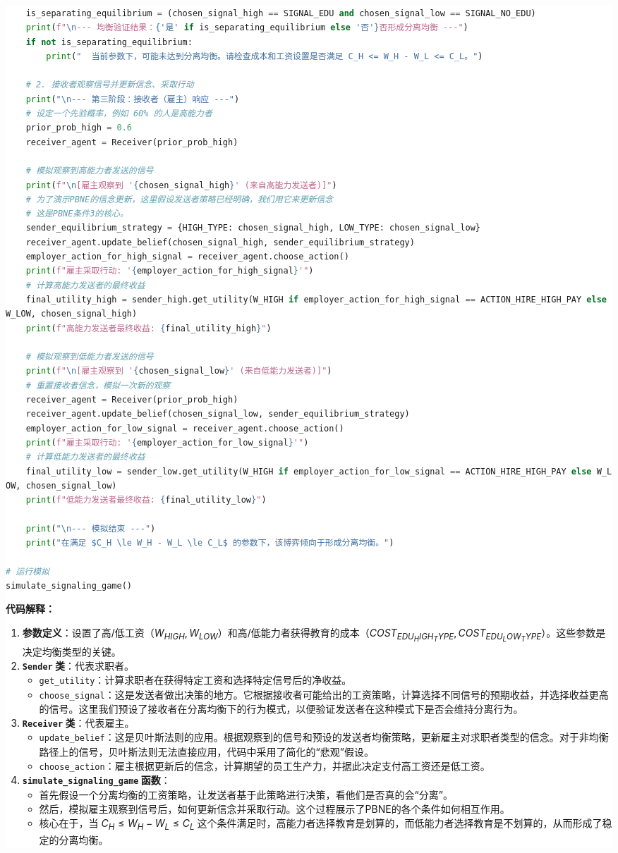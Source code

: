 ```python
    is_separating_equilibrium = (chosen_signal_high == SIGNAL_EDU and chosen_signal_low == SIGNAL_NO_EDU)
    print(f"\n--- 均衡验证结果：{'是' if is_separating_equilibrium else '否'}否形成分离均衡 ---")
    if not is_separating_equilibrium:
        print("  当前参数下，可能未达到分离均衡。请检查成本和工资设置是否满足 C_H <= W_H - W_L <= C_L。")
    
    # 2. 接收者观察信号并更新信念、采取行动
    print("\n--- 第三阶段：接收者（雇主）响应 ---")
    # 设定一个先验概率，例如 60% 的人是高能力者
    prior_prob_high = 0.6 
    receiver_agent = Receiver(prior_prob_high)

    # 模拟观察到高能力者发送的信号
    print(f"\n[雇主观察到 '{chosen_signal_high}' (来自高能力发送者)]")
    # 为了演示PBNE的信念更新，这里假设发送者策略已经明确，我们用它来更新信念
    # 这是PBNE条件3的核心。
    sender_equilibrium_strategy = {HIGH_TYPE: chosen_signal_high, LOW_TYPE: chosen_signal_low}
    receiver_agent.update_belief(chosen_signal_high, sender_equilibrium_strategy)
    employer_action_for_high_signal = receiver_agent.choose_action()
    print(f"雇主采取行动: '{employer_action_for_high_signal}'")
    # 计算高能力发送者的最终收益
    final_utility_high = sender_high.get_utility(W_HIGH if employer_action_for_high_signal == ACTION_HIRE_HIGH_PAY else W_LOW, chosen_signal_high)
    print(f"高能力发送者最终收益: {final_utility_high}")

    # 模拟观察到低能力者发送的信号
    print(f"\n[雇主观察到 '{chosen_signal_low}' (来自低能力发送者)]")
    # 重置接收者信念，模拟一次新的观察
    receiver_agent = Receiver(prior_prob_high) 
    receiver_agent.update_belief(chosen_signal_low, sender_equilibrium_strategy)
    employer_action_for_low_signal = receiver_agent.choose_action()
    print(f"雇主采取行动: '{employer_action_for_low_signal}'")
    # 计算低能力发送者的最终收益
    final_utility_low = sender_low.get_utility(W_HIGH if employer_action_for_low_signal == ACTION_HIRE_HIGH_PAY else W_LOW, chosen_signal_low)
    print(f"低能力发送者最终收益: {final_utility_low}")

    print("\n--- 模拟结束 ---")
    print("在满足 $C_H \le W_H - W_L \le C_L$ 的参数下，该博弈倾向于形成分离均衡。")

# 运行模拟
simulate_signaling_game()
```

**代码解释：**

1.  **参数定义**：设置了高/低工资（$W_{HIGH}, W_{LOW}$）和高/低能力者获得教育的成本（$COST_{EDU_HIGH_TYPE}, COST_{EDU_LOW_TYPE}$）。这些参数是决定均衡类型的关键。
2.  **`Sender` 类**：代表求职者。
    *   `get_utility`：计算求职者在获得特定工资和选择特定信号后的净收益。
    *   `choose_signal`：这是发送者做出决策的地方。它根据接收者可能给出的工资策略，计算选择不同信号的预期收益，并选择收益更高的信号。这里我们预设了接收者在分离均衡下的行为模式，以便验证发送者在这种模式下是否会维持分离行为。
3.  **`Receiver` 类**：代表雇主。
    *   `update_belief`：这是贝叶斯法则的应用。根据观察到的信号和预设的发送者均衡策略，更新雇主对求职者类型的信念。对于非均衡路径上的信号，贝叶斯法则无法直接应用，代码中采用了简化的“悲观”假设。
    *   `choose_action`：雇主根据更新后的信念，计算期望的员工生产力，并据此决定支付高工资还是低工资。
4.  **`simulate_signaling_game` 函数**：
    *   首先假设一个分离均衡的工资策略，让发送者基于此策略进行决策，看他们是否真的会“分离”。
    *   然后，模拟雇主观察到信号后，如何更新信念并采取行动。这个过程展示了PBNE的各个条件如何相互作用。
    *   核心在于，当 $C_H \le W_H - W_L \le C_L$ 这个条件满足时，高能力者选择教育是划算的，而低能力者选择教育是不划算的，从而形成了稳定的分离均衡。
